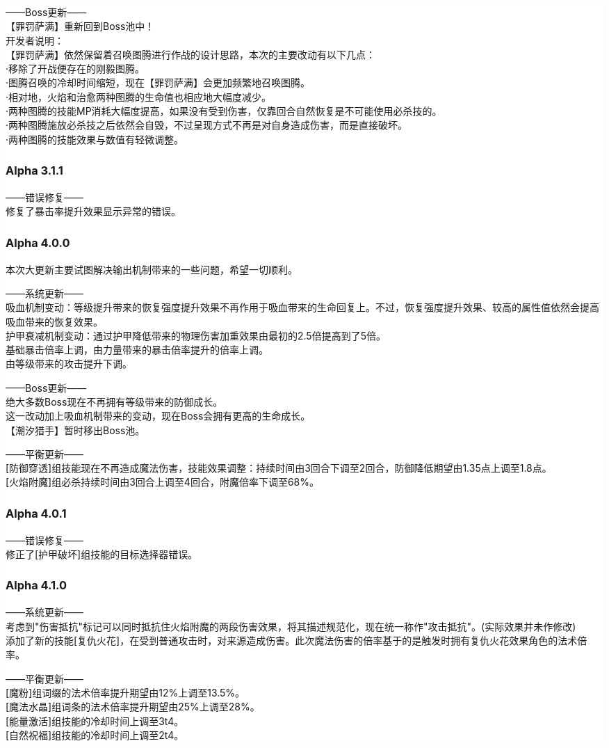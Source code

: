 ——Boss更新——  
【罪罚萨满】重新回到Boss池中！  
开发者说明：  
【罪罚萨满】依然保留着召唤图腾进行作战的设计思路，本次的主要改动有以下几点：  
·移除了开战便存在的刚毅图腾。  
·图腾召唤的冷却时间缩短，现在【罪罚萨满】会更加频繁地召唤图腾。  
·相对地，火焰和治愈两种图腾的生命值也相应地大幅度减少。  
·两种图腾的技能MP消耗大幅度提高，如果没有受到伤害，仅靠回合自然恢复是不可能使用必杀技的。  
·两种图腾施放必杀技之后依然会自毁，不过呈现方式不再是对自身造成伤害，而是直接破坏。  
·两种图腾的技能效果与数值有轻微调整。  


### Alpha 3.1.1
  
——错误修复——  
修复了暴击率提升效果显示异常的错误。  


### Alpha 4.0.0
  
本次大更新主要试图解决输出机制带来的一些问题，希望一切顺利。          
  
——系统更新——  
吸血机制变动：等级提升带来的恢复强度提升效果不再作用于吸血带来的生命回复上。不过，恢复强度提升效果、较高的属性值依然会提高吸血带来的恢复效果。  
护甲衰减机制变动：通过护甲降低带来的物理伤害加重效果由最初的2.5倍提高到了5倍。  
基础暴击倍率上调，由力量带来的暴击倍率提升的倍率上调。  
由等级带来的攻击提升下调。  
  
——Boss更新——  
绝大多数Boss现在不再拥有等级带来的防御成长。  
这一改动加上吸血机制带来的变动，现在Boss会拥有更高的生命成长。  
【潮汐猎手】暂时移出Boss池。  
  
——平衡更新——  
\[防御穿透\]组技能现在不再造成魔法伤害，技能效果调整：持续时间由3回合下调至2回合，防御降低期望由1.35点上调至1.8点。  
\[火焰附魔\]组必杀持续时间由3回合上调至4回合，附魔倍率下调至68%。  


### Alpha 4.0.1
  
——错误修复——  
修正了\[护甲破坏\]组技能的目标选择器错误。  


### Alpha 4.1.0
  
——系统更新——  
考虑到"伤害抵抗"标记可以同时抵抗住火焰附魔的两段伤害效果，将其描述规范化，现在统一称作"攻击抵抗"。(实际效果并未作修改)  
添加了新的技能\[复仇火花\]，在受到普通攻击时，对来源造成伤害。此次魔法伤害的倍率基于的是触发时拥有复仇火花效果角色的法术倍率。  
  
——平衡更新——  
\[魔粉\]组词缀的法术倍率提升期望由12%上调至13.5%。  
\[魔法水晶\]组词条的法术倍率提升期望由25%上调至28%。  
\[能量激活\]组技能的冷却时间上调至3t4。  
\[自然祝福\]组技能的冷却时间上调至2t4。  
